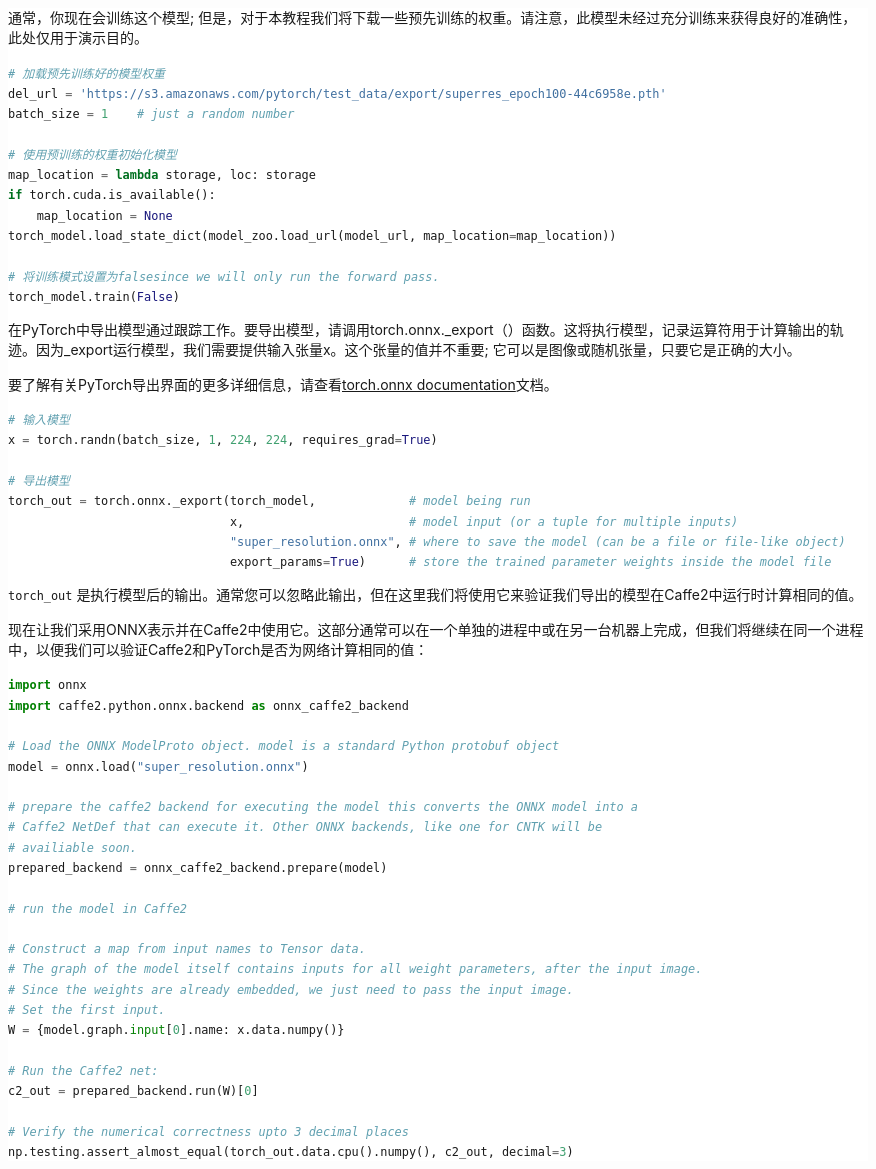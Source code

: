 通常，你现在会训练这个模型; 但是，对于本教程我们将下载一些预先训练的权重。请注意，此模型未经过充分训练来获得良好的准确性，此处仅用于演示目的。

```py
# 加载预先训练好的模型权重
del_url = 'https://s3.amazonaws.com/pytorch/test_data/export/superres_epoch100-44c6958e.pth'
batch_size = 1    # just a random number

# 使用预训练的权重初始化模型
map_location = lambda storage, loc: storage
if torch.cuda.is_available():
    map_location = None
torch_model.load_state_dict(model_zoo.load_url(model_url, map_location=map_location))

# 将训练模式设置为falsesince we will only run the forward pass.
torch_model.train(False)

```

在PyTorch中导出模型通过跟踪工作。要导出模型，请调用torch.onnx._export（）函数。这将执行模型，记录运算符用于计算输出的轨迹。因为_export运行模型，我们需要提供输入张量x。这个张量的值并不重要; 它可以是图像或随机张量，只要它是正确的大小。  

要了解有关PyTorch导出界面的更多详细信息，请查看[torch.onnx documentation](https://pytorch.org/docs/master/onnx.html)文档。

```py
# 输入模型
x = torch.randn(batch_size, 1, 224, 224, requires_grad=True)

# 导出模型
torch_out = torch.onnx._export(torch_model,             # model being run
                               x,                       # model input (or a tuple for multiple inputs)
                               "super_resolution.onnx", # where to save the model (can be a file or file-like object)
                               export_params=True)      # store the trained parameter weights inside the model file

```

`torch_out` 是执行模型后的输出。通常您可以忽略此输出，但在这里我们将使用它来验证我们导出的模型在Caffe2中运行时计算相同的值。

现在让我们采用ONNX表示并在Caffe2中使用它。这部分通常可以在一个单独的进程中或在另一台机器上完成，但我们将继续在同一个进程中，以便我们可以验证Caffe2和PyTorch是否为网络计算相同的值：  

```py
import onnx
import caffe2.python.onnx.backend as onnx_caffe2_backend

# Load the ONNX ModelProto object. model is a standard Python protobuf object
model = onnx.load("super_resolution.onnx")

# prepare the caffe2 backend for executing the model this converts the ONNX model into a
# Caffe2 NetDef that can execute it. Other ONNX backends, like one for CNTK will be
# availiable soon.
prepared_backend = onnx_caffe2_backend.prepare(model)

# run the model in Caffe2

# Construct a map from input names to Tensor data.
# The graph of the model itself contains inputs for all weight parameters, after the input image.
# Since the weights are already embedded, we just need to pass the input image.
# Set the first input.
W = {model.graph.input[0].name: x.data.numpy()}

# Run the Caffe2 net:
c2_out = prepared_backend.run(W)[0]

# Verify the numerical correctness upto 3 decimal places
np.testing.assert_almost_equal(torch_out.data.cpu().numpy(), c2_out, decimal=3)
```